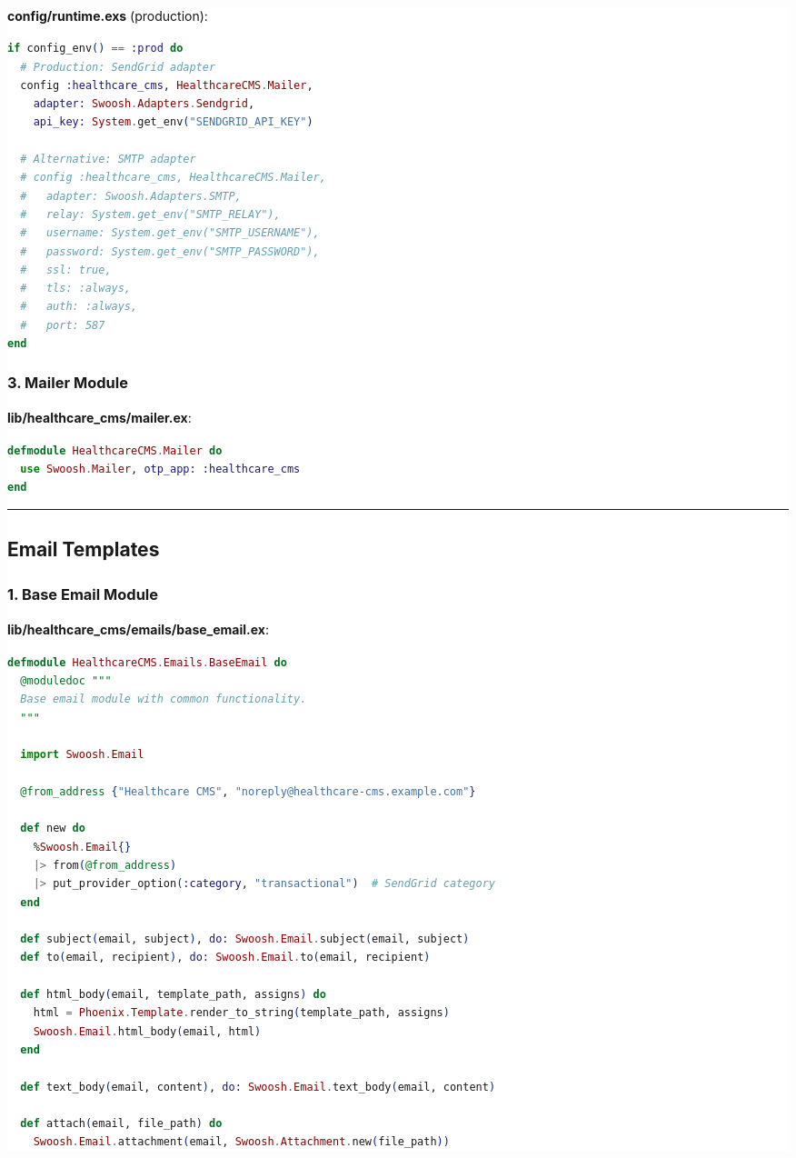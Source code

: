 **config/runtime.exs** (production):
```elixir
if config_env() == :prod do
  # Production: SendGrid adapter
  config :healthcare_cms, HealthcareCMS.Mailer,
    adapter: Swoosh.Adapters.Sendgrid,
    api_key: System.get_env("SENDGRID_API_KEY")

  # Alternative: SMTP adapter
  # config :healthcare_cms, HealthcareCMS.Mailer,
  #   adapter: Swoosh.Adapters.SMTP,
  #   relay: System.get_env("SMTP_RELAY"),
  #   username: System.get_env("SMTP_USERNAME"),
  #   password: System.get_env("SMTP_PASSWORD"),
  #   ssl: true,
  #   tls: :always,
  #   auth: :always,
  #   port: 587
end
```

### 3. Mailer Module

**lib/healthcare_cms/mailer.ex**:
```elixir
defmodule HealthcareCMS.Mailer do
  use Swoosh.Mailer, otp_app: :healthcare_cms
end
```

---

## Email Templates

### 1. Base Email Module

**lib/healthcare_cms/emails/base_email.ex**:
```elixir
defmodule HealthcareCMS.Emails.BaseEmail do
  @moduledoc """
  Base email module with common functionality.
  """

  import Swoosh.Email

  @from_address {"Healthcare CMS", "noreply@healthcare-cms.example.com"}

  def new do
    %Swoosh.Email{}
    |> from(@from_address)
    |> put_provider_option(:category, "transactional")  # SendGrid category
  end

  def subject(email, subject), do: Swoosh.Email.subject(email, subject)
  def to(email, recipient), do: Swoosh.Email.to(email, recipient)

  def html_body(email, template_path, assigns) do
    html = Phoenix.Template.render_to_string(template_path, assigns)
    Swoosh.Email.html_body(email, html)
  end

  def text_body(email, content), do: Swoosh.Email.text_body(email, content)

  def attach(email, file_path) do
    Swoosh.Email.attachment(email, Swoosh.Attachment.new(file_path))
```